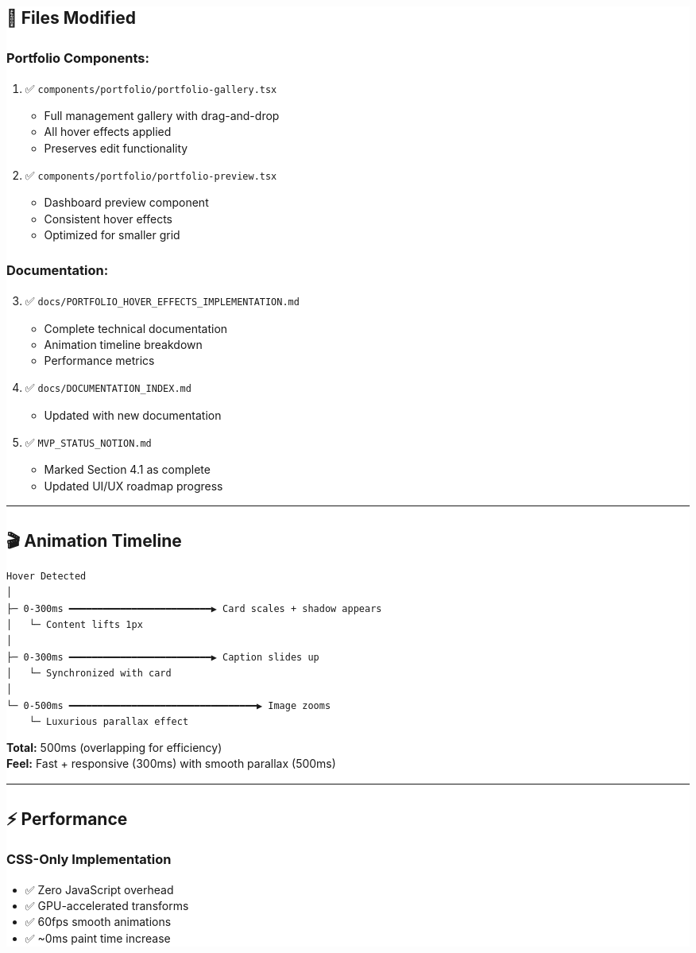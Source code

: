 ## 📂 Files Modified

### **Portfolio Components:**
1. ✅ `components/portfolio/portfolio-gallery.tsx`
   - Full management gallery with drag-and-drop
   - All hover effects applied
   - Preserves edit functionality

2. ✅ `components/portfolio/portfolio-preview.tsx`
   - Dashboard preview component
   - Consistent hover effects
   - Optimized for smaller grid

### **Documentation:**
3. ✅ `docs/PORTFOLIO_HOVER_EFFECTS_IMPLEMENTATION.md`
   - Complete technical documentation
   - Animation timeline breakdown
   - Performance metrics

4. ✅ `docs/DOCUMENTATION_INDEX.md`
   - Updated with new documentation

5. ✅ `MVP_STATUS_NOTION.md`
   - Marked Section 4.1 as complete
   - Updated UI/UX roadmap progress

---

## 🎬 Animation Timeline

```
Hover Detected
│
├─ 0-300ms ━━━━━━━━━━━━━━━━━━━━━━━━━▶ Card scales + shadow appears
│   └─ Content lifts 1px
│
├─ 0-300ms ━━━━━━━━━━━━━━━━━━━━━━━━━▶ Caption slides up
│   └─ Synchronized with card
│
└─ 0-500ms ━━━━━━━━━━━━━━━━━━━━━━━━━━━━━━━━━▶ Image zooms
    └─ Luxurious parallax effect
```

**Total:** 500ms (overlapping for efficiency)  
**Feel:** Fast + responsive (300ms) with smooth parallax (500ms)

---

## ⚡ Performance

### **CSS-Only Implementation**
- ✅ Zero JavaScript overhead
- ✅ GPU-accelerated transforms
- ✅ 60fps smooth animations
- ✅ ~0ms paint time increase
